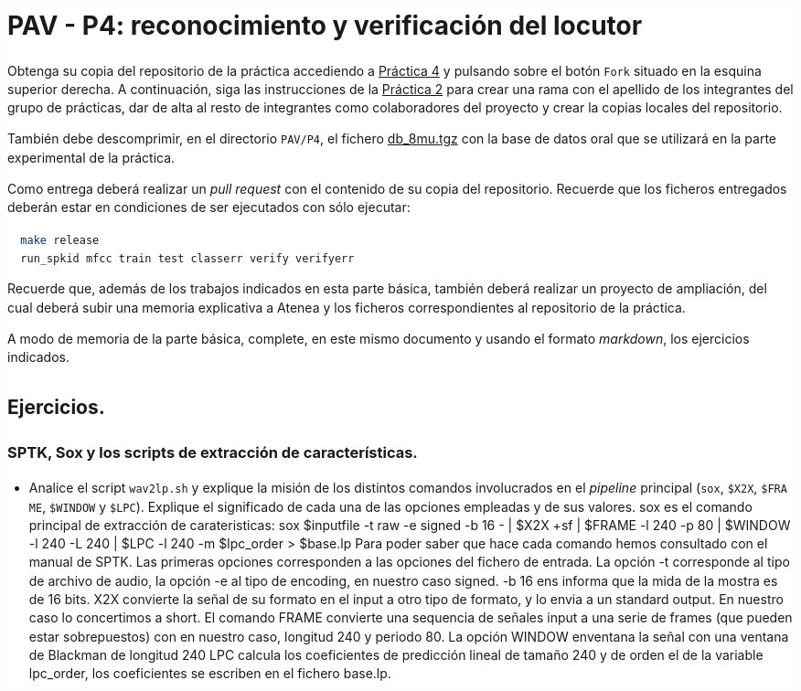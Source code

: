 PAV - P4: reconocimiento y verificación del locutor
===================================================

Obtenga su copia del repositorio de la práctica accediendo a [Práctica 4](https://github.com/albino-pav/P4)
y pulsando sobre el botón `Fork` situado en la esquina superior derecha. A continuación, siga las
instrucciones de la [Práctica 2](https://github.com/albino-pav/P2) para crear una rama con el apellido de
los integrantes del grupo de prácticas, dar de alta al resto de integrantes como colaboradores del proyecto
y crear la copias locales del repositorio.

También debe descomprimir, en el directorio `PAV/P4`, el fichero [db_8mu.tgz](https://atenea.upc.edu/mod/resource/view.php?id=3508877?forcedownload=1)
con la base de datos oral que se utilizará en la parte experimental de la práctica.

Como entrega deberá realizar un *pull request* con el contenido de su copia del repositorio. Recuerde
que los ficheros entregados deberán estar en condiciones de ser ejecutados con sólo ejecutar:

~~~~~~~~~~~~~~~~~~~~~~~~~~~~~~~~~~~~~~~~~~~~~~~~~~~~~.sh
  make release
  run_spkid mfcc train test classerr verify verifyerr
~~~~~~~~~~~~~~~~~~~~~~~~~~~~~~~~~~~~~~~~~~~~~~~~~~~~~

Recuerde que, además de los trabajos indicados en esta parte básica, también deberá realizar un proyecto
de ampliación, del cual deberá subir una memoria explicativa a Atenea y los ficheros correspondientes al
repositorio de la práctica.

A modo de memoria de la parte básica, complete, en este mismo documento y usando el formato *markdown*, los
ejercicios indicados.

## Ejercicios.

### SPTK, Sox y los scripts de extracción de características.

- Analice el script `wav2lp.sh` y explique la misión de los distintos comandos involucrados en el *pipeline*
  principal (`sox`, `$X2X`, `$FRAME`, `$WINDOW` y `$LPC`). Explique el significado de cada una de las 
  opciones empleadas y de sus valores.
  sox es el comando principal de extracción de carateristicas: 
  sox $inputfile -t raw -e signed -b 16 - | $X2X +sf | $FRAME -l 240 -p 80 | $WINDOW -l 240 -L 240 |
	$LPC -l 240 -m $lpc_order > $base.lp
  Para poder saber que hace cada comando hemos consultado con el manual de SPTK.
  Las primeras opciones corresponden a las opciones del fichero de entrada. 
  La opción -t corresponde al tipo de archivo de audio, la opción -e al tipo de encoding, en nuestro caso signed.
  -b 16 ens informa que la mida de la mostra es de 16 bits.
  X2X convierte la señal de su formato en el input a otro tipo de formato, y lo envia a un standard output. En nuestro caso lo concertimos a short.
  El comando FRAME convierte una sequencia de señales input a una serie de frames (que pueden estar sobrepuestos) con en nuestro caso, longitud 240 y periodo 80.
  La opción WINDOW enventana la señal con una ventana de Blackman de longitud 240
  LPC calcula los coeficientes de predicción lineal de tamaño 240 y de orden el de la variable lpc_order, los coeficientes se escriben en el fichero base.lp.
